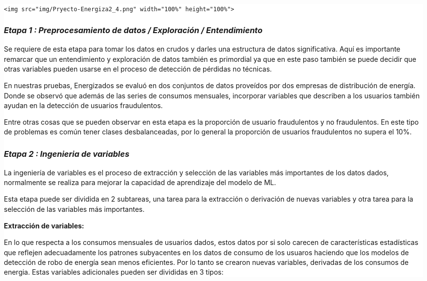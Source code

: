     <img src="img/Pryecto-Energiza2_4.png" width="100%" height="100%">
</div>

### ***Etapa 1 : Preprocesamiento de datos / Exploración / Entendimiento***

Se requiere de esta etapa para tomar los datos en crudos y darles una estructura de datos significativa. Aquí es importante remarcar que un entendimiento y exploración de datos también es primordial ya que en este paso también se puede decidir que otras variables pueden usarse en el proceso de detección de pérdidas no técnicas. 

En nuestras pruebas, Energizados se evaluó en dos conjuntos de datos proveídos por dos empresas de distribución de energía. Donde se observó que además de las series de consumos mensuales, incorporar variables que describen a los usuarios también ayudan en la detección de usuarios fraudulentos. 

Entre otras cosas que se pueden observar en esta etapa es la proporción de usuario fraudulentos y no fraudulentos. En este tipo de problemas es común tener clases desbalanceadas, por lo general la proporción de usuarios fraudulentos no supera el 10%.



### ***Etapa 2 : Ingenieria de variables***

La ingeniería de variables es el proceso de extracción y selección de las variables más importantes de los datos dados, normalmente se realiza para mejorar la capacidad de aprendizaje del modelo de ML.

Esta etapa puede ser dividida en 2 subtareas, una tarea para la extracción o derivación de nuevas variables y otra tarea para la selección de las variables más importantes.

**Extracción de variables:**

En lo que respecta a los consumos mensuales de usuarios dados, estos datos por si solo carecen de características estadísticas que reflejen adecuadamente los patrones subyacentes en los datos de consumo de los usuaros haciendo que los modelos de detección de robo de energía sean menos eficientes. 
Por lo tanto se crearon nuevas variables, derivadas de los consumos de energia. Estas variables adicionales pueden ser divididas en 3 tipos: 
